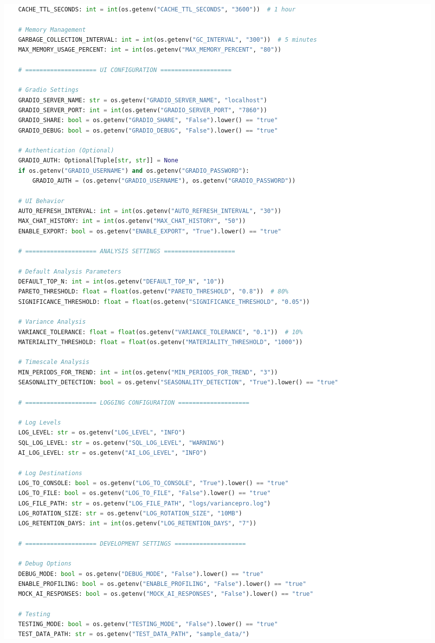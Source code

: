 ```python
    CACHE_TTL_SECONDS: int = int(os.getenv("CACHE_TTL_SECONDS", "3600"))  # 1 hour
    
    # Memory Management
    GARBAGE_COLLECTION_INTERVAL: int = int(os.getenv("GC_INTERVAL", "300"))  # 5 minutes
    MAX_MEMORY_USAGE_PERCENT: int = int(os.getenv("MAX_MEMORY_PERCENT", "80"))
    
    # ==================== UI CONFIGURATION ====================
    
    # Gradio Settings
    GRADIO_SERVER_NAME: str = os.getenv("GRADIO_SERVER_NAME", "localhost")
    GRADIO_SERVER_PORT: int = int(os.getenv("GRADIO_SERVER_PORT", "7860"))
    GRADIO_SHARE: bool = os.getenv("GRADIO_SHARE", "False").lower() == "true"
    GRADIO_DEBUG: bool = os.getenv("GRADIO_DEBUG", "False").lower() == "true"
    
    # Authentication (Optional)
    GRADIO_AUTH: Optional[Tuple[str, str]] = None
    if os.getenv("GRADIO_USERNAME") and os.getenv("GRADIO_PASSWORD"):
        GRADIO_AUTH = (os.getenv("GRADIO_USERNAME"), os.getenv("GRADIO_PASSWORD"))
    
    # UI Behavior
    AUTO_REFRESH_INTERVAL: int = int(os.getenv("AUTO_REFRESH_INTERVAL", "30"))
    MAX_CHAT_HISTORY: int = int(os.getenv("MAX_CHAT_HISTORY", "50"))
    ENABLE_EXPORT: bool = os.getenv("ENABLE_EXPORT", "True").lower() == "true"
    
    # ==================== ANALYSIS SETTINGS ====================
    
    # Default Analysis Parameters
    DEFAULT_TOP_N: int = int(os.getenv("DEFAULT_TOP_N", "10"))
    PARETO_THRESHOLD: float = float(os.getenv("PARETO_THRESHOLD", "0.8"))  # 80%
    SIGNIFICANCE_THRESHOLD: float = float(os.getenv("SIGNIFICANCE_THRESHOLD", "0.05"))
    
    # Variance Analysis
    VARIANCE_TOLERANCE: float = float(os.getenv("VARIANCE_TOLERANCE", "0.1"))  # 10%
    MATERIALITY_THRESHOLD: float = float(os.getenv("MATERIALITY_THRESHOLD", "1000"))
    
    # Timescale Analysis
    MIN_PERIODS_FOR_TREND: int = int(os.getenv("MIN_PERIODS_FOR_TREND", "3"))
    SEASONALITY_DETECTION: bool = os.getenv("SEASONALITY_DETECTION", "True").lower() == "true"
    
    # ==================== LOGGING CONFIGURATION ====================
    
    # Log Levels
    LOG_LEVEL: str = os.getenv("LOG_LEVEL", "INFO")
    SQL_LOG_LEVEL: str = os.getenv("SQL_LOG_LEVEL", "WARNING")
    AI_LOG_LEVEL: str = os.getenv("AI_LOG_LEVEL", "INFO")
    
    # Log Destinations
    LOG_TO_CONSOLE: bool = os.getenv("LOG_TO_CONSOLE", "True").lower() == "true"
    LOG_TO_FILE: bool = os.getenv("LOG_TO_FILE", "False").lower() == "true"
    LOG_FILE_PATH: str = os.getenv("LOG_FILE_PATH", "logs/variancepro.log")
    LOG_ROTATION_SIZE: str = os.getenv("LOG_ROTATION_SIZE", "10MB")
    LOG_RETENTION_DAYS: int = int(os.getenv("LOG_RETENTION_DAYS", "7"))
    
    # ==================== DEVELOPMENT SETTINGS ====================
    
    # Debug Options
    DEBUG_MODE: bool = os.getenv("DEBUG_MODE", "False").lower() == "true"
    ENABLE_PROFILING: bool = os.getenv("ENABLE_PROFILING", "False").lower() == "true"
    MOCK_AI_RESPONSES: bool = os.getenv("MOCK_AI_RESPONSES", "False").lower() == "true"
    
    # Testing
    TESTING_MODE: bool = os.getenv("TESTING_MODE", "False").lower() == "true"
    TEST_DATA_PATH: str = os.getenv("TEST_DATA_PATH", "sample_data/")
```